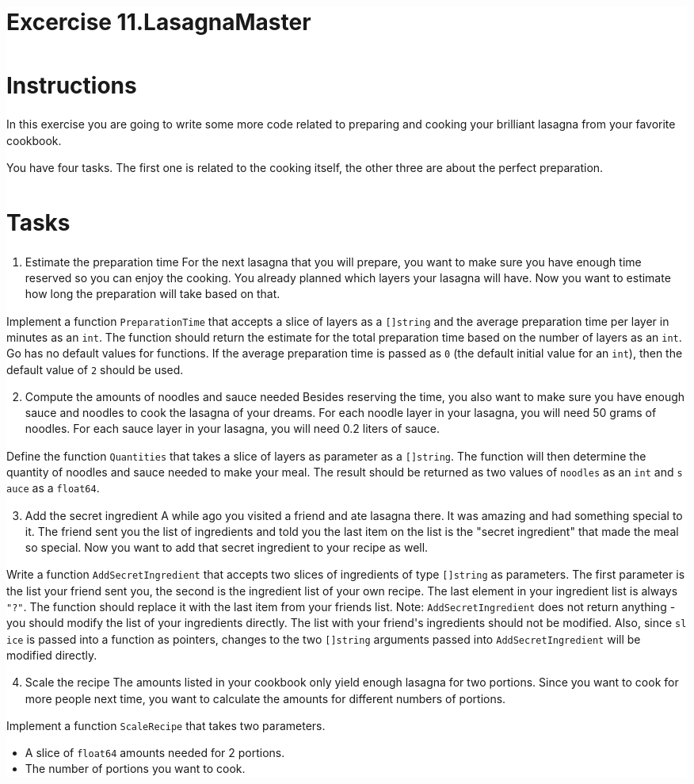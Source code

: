 
# Excercise 11.LasagnaMaster

# Instructions
In this exercise you are going to write some more code related to preparing and cooking your brilliant lasagna from your favorite cookbook.

You have four tasks. The first one is related to the cooking itself, the other three are about the perfect preparation.

# Tasks
1. Estimate the preparation time
For the next lasagna that you will prepare, you want to make sure you have enough time reserved so you can enjoy the cooking. You already planned which layers your lasagna will have. Now you want to estimate how long the preparation will take based on that.

Implement a function `PreparationTime` that accepts a slice of layers as a `[]string` and the average preparation time per layer in minutes as an `int`. The function should return the estimate for the total preparation time based on the number of layers as an `int`. Go has no default values for functions. If the average preparation time is passed as `0` (the default initial value for an `int`), then the default value of `2` should be used.

2. Compute the amounts of noodles and sauce needed
Besides reserving the time, you also want to make sure you have enough sauce and noodles to cook the lasagna of your dreams. For each noodle layer in your lasagna, you will need 50 grams of noodles. For each sauce layer in your lasagna, you will need 0.2 liters of sauce.

Define the function `Quantities` that takes a slice of layers as parameter as a `[]string`. The function will then determine the quantity of noodles and sauce needed to make your meal. The result should be returned as two values of `noodles` as an `int` and `sauce` as a `float64`.

3. Add the secret ingredient
A while ago you visited a friend and ate lasagna there. It was amazing and had something special to it. The friend sent you the list of ingredients and told you the last item on the list is the "secret ingredient" that made the meal so special. Now you want to add that secret ingredient to your recipe as well.

Write a function `AddSecretIngredient` that accepts two slices of ingredients of type `[]string` as parameters. The first parameter is the list your friend sent you, the second is the ingredient list of your own recipe. The last element in your ingredient list is always `"?"`. The function should replace it with the last item from your friends list. Note: `AddSecretIngredient` does not return anything - you should modify the list of your ingredients directly. The list with your friend's ingredients should not be modified. Also, since `slice` is passed into a function as pointers, changes to the two `[]string` arguments passed into `AddSecretIngredient` will be modified directly.

4. Scale the recipe
The amounts listed in your cookbook only yield enough lasagna for two portions. Since you want to cook for more people next time, you want to calculate the amounts for different numbers of portions.

Implement a function `ScaleRecipe` that takes two parameters.

- A slice of `float64` amounts needed for 2 portions.
- The number of portions you want to cook.
